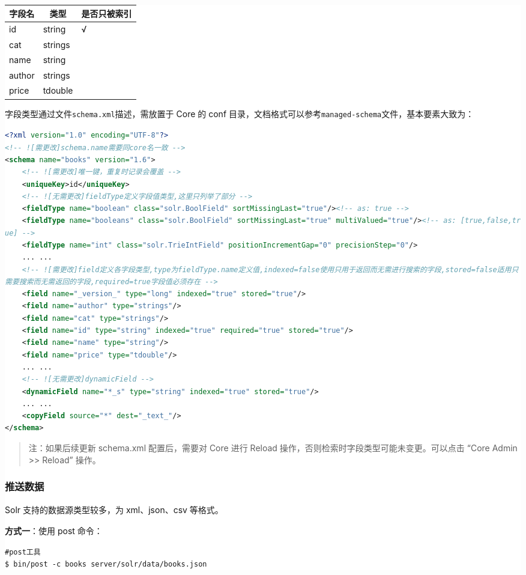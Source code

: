 | 字段名    | 类型      | 是否只被索引 |
| ------ | ------- | ------ |
| id     | string  | √      |
| cat    | strings |        |
| name   | string  |        |
| author | strings |        |
| price  | tdouble |        |

字段类型通过文件`schema.xml`描述，需放置于 Core 的 conf 目录，文档格式可以参考`managed-schema`文件，基本要素大致为：

```Xml
<?xml version="1.0" encoding="UTF-8"?>
<!-- ![需更改]schema.name需要同core名一致 -->
<schema name="books" version="1.6">
    <!-- ![需更改]唯一键，重复时记录会覆盖 -->
    <uniqueKey>id</uniqueKey>
    <!-- ![无需更改]fieldType定义字段值类型,这里只列举了部分 -->
    <fieldType name="boolean" class="solr.BoolField" sortMissingLast="true"/><!-- as: true -->
    <fieldType name="booleans" class="solr.BoolField" sortMissingLast="true" multiValued="true"/><!-- as: [true,false,true] -->
    <fieldType name="int" class="solr.TrieIntField" positionIncrementGap="0" precisionStep="0"/>
    ... ...
    <!-- ![需更改]field定义各字段类型,type为fieldType.name定义值,indexed=false使用只用于返回而无需进行搜索的字段,stored=false适用只需要搜索而无需返回的字段,required=true字段值必须存在 -->
    <field name="_version_" type="long" indexed="true" stored="true"/>
    <field name="author" type="strings"/>
    <field name="cat" type="strings"/>
    <field name="id" type="string" indexed="true" required="true" stored="true"/>
    <field name="name" type="string"/>
    <field name="price" type="tdouble"/>
    ... ...
    <!-- ![无需更改]dynamicField -->
    <dynamicField name="*_s" type="string" indexed="true" stored="true"/>
    ... ...
    <copyField source="*" dest="_text_"/>
</schema>
```

> 注：如果后续更新 schema.xml 配置后，需要对 Core 进行 Reload 操作，否则检索时字段类型可能未变更。可以点击 “Core Admin >> Reload” 操作。

### 推送数据

Solr 支持的数据源类型较多，为 xml、json、csv 等格式。

**方式一**：使用 post 命令：

```Shell
#post工具
$ bin/post -c books server/solr/data/books.json 
```
